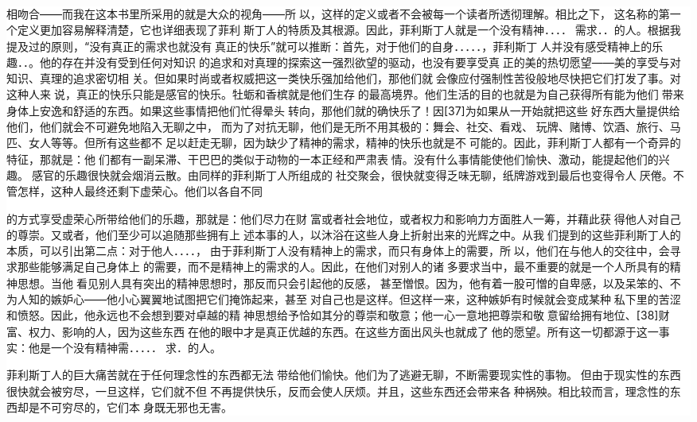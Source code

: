 
相吻合——而我在这本书里所采用的就是大众的视角——所
以，这样的定义或者不会被每一个读者所透彻理解。相比之下，
这名称的第一个定义更加容易解释清楚，它也详细表现了菲利
斯丁人的特质及其根源。因此，菲利斯丁人就是一个没有精神．．．．
需求．．的人。根据我提及过的原则，“没有真正的需求也就没有
真正的快乐”就可以推断：首先，对于他们的自身．．．．．，菲利斯丁
人并没有感受精神上的乐趣．．。他的存在并没有受到任何对知识
的追求和对真理的探索这一强烈欲望的驱动，也没有要享受真
正的美的热切愿望——美的享受与对知识、真理的追求密切相
关。但如果时尚或者权威把这一类快乐强加给他们，那他们就
会像应付强制性苦役般地尽快把它们打发了事。对这种人来
说，真正的快乐只能是感官的快乐。牡蛎和香槟就是他们生存
的最高境界。他们生活的目的也就是为自己获得所有能为他们
带来身体上安逸和舒适的东西。如果这些事情把他们忙得晕头
转向，那他们就的确快乐了！因[37]为如果从一开始就把这些
好东西大量提供给他们，他们就会不可避免地陷入无聊之中，
而为了对抗无聊，他们是无所不用其极的：舞会、社交、看戏、
玩牌、赌博、饮酒、旅行、马匹、女人等等。但所有这些都不
足以赶走无聊，因为缺少了精神的需求，精神的快乐也就是不
可能的。因此，菲利斯丁人都有一个奇异的特征，那就是：他
们都有一副呆滞、干巴巴的类似于动物的一本正经和严肃表
情。没有什么事情能使他们愉快、激动，能提起他们的兴趣。
感官的乐趣很快就会烟消云散。由同样的菲利斯丁人所组成的
社交聚会，很快就变得乏味无聊，纸牌游戏到最后也变得令人
厌倦。不管怎样，这种人最终还剩下虚荣心。他们以各自不同


的方式享受虚荣心所带给他们的乐趣，那就是：他们尽力在财
富或者社会地位，或者权力和影响力方面胜人一筹，并藉此获
得他人对自己的尊崇。又或者，他们至少可以追随那些拥有上
述本事的人，以沐浴在这些人身上折射出来的光辉之中。从我
们提到的这些菲利斯丁人的本质，可以引出第二点：对于他人．．．．，
由于菲利斯丁人没有精神上的需求，而只有身体上的需要，所
以，他们在与他人的交往中，会寻求那些能够满足自己身体上
的需要，而不是精神上的需求的人。因此，在他们对别人的诸
多要求当中，最不重要的就是一个人所具有的精神思想。当他
看见别人具有突出的精神思想时，那反而只会引起他的反感，
甚至憎恨。因为，他有着一股可憎的自卑感，以及呆笨的、不
为人知的嫉妒心——他小心翼翼地试图把它们掩饰起来，甚至
对自己也是这样。但这样一来，这种嫉妒有时候就会变成某种
私下里的苦涩和愤怒。因此，他永远也不会想到要对卓越的精
神思想给予恰如其分的尊崇和敬意；他一心一意地把尊崇和敬
意留给拥有地位、[38]财富、权力、影响的人，因为这些东西
在他的眼中才是真正优越的东西。在这些方面出风头也就成了
他的愿望。所有这一切都源于这一事实：他是一个没有精神需．．．．．
求．的人。 

菲利斯丁人的巨大痛苦就在于任何理念性的东西都无法
带给他们愉快。他们为了逃避无聊，不断需要现实性的事物。
但由于现实性的东西很快就会被穷尽，一旦这样，它们就不但
不再提供快乐，反而会使人厌烦。并且，这些东西还会带来各
种祸殃。相比较而言，理念性的东西却是不可穷尽的，它们本
身既无邪也无害。 
